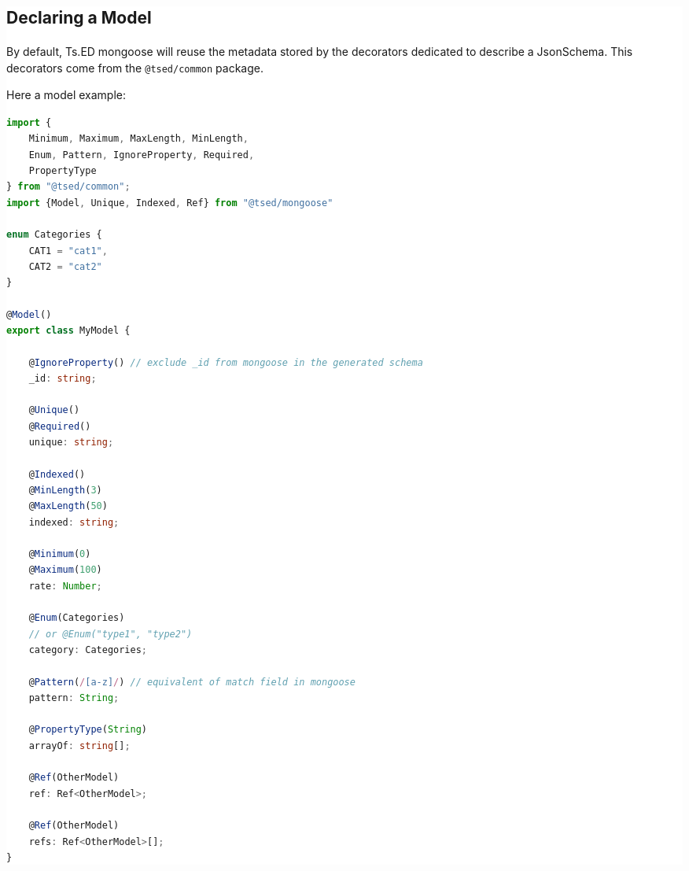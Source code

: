 ## Declaring a Model

By default, Ts.ED mongoose will reuse the metadata stored by the decorators dedicated
to describe a JsonSchema. This decorators come from the `@tsed/common` package.


Here a model example:

```typescript
import {
    Minimum, Maximum, MaxLength, MinLength, 
    Enum, Pattern, IgnoreProperty, Required, 
    PropertyType
} from "@tsed/common";
import {Model, Unique, Indexed, Ref} from "@tsed/mongoose"

enum Categories {
    CAT1 = "cat1",
    CAT2 = "cat2"
}

@Model()
export class MyModel {
    
    @IgnoreProperty() // exclude _id from mongoose in the generated schema
    _id: string;
    
    @Unique()
    @Required()
    unique: string;
    
    @Indexed()
    @MinLength(3)
    @MaxLength(50)
    indexed: string;
    
    @Minimum(0)
    @Maximum(100)
    rate: Number;
    
    @Enum(Categories)
    // or @Enum("type1", "type2")
    category: Categories;
    
    @Pattern(/[a-z]/) // equivalent of match field in mongoose 
    pattern: String;
    
    @PropertyType(String)
    arrayOf: string[];
    
    @Ref(OtherModel)
    ref: Ref<OtherModel>;
    
    @Ref(OtherModel)
    refs: Ref<OtherModel>[];
}
```
